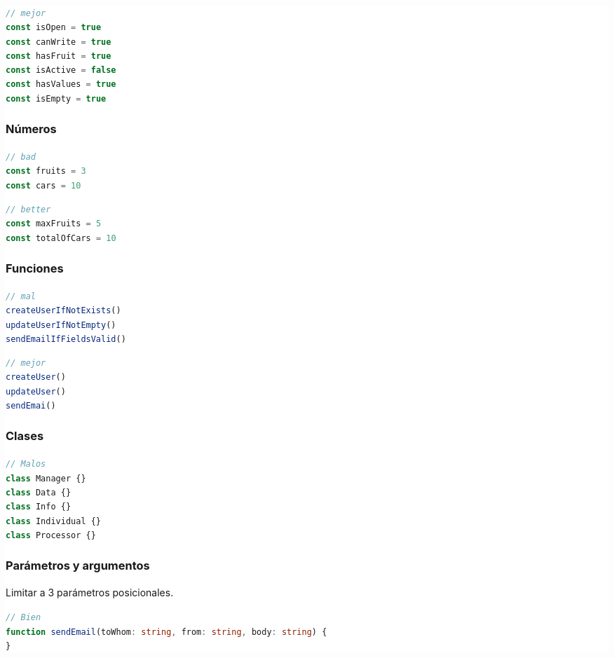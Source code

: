 ```typescript
// mejor
const isOpen = true
const canWrite = true
const hasFruit = true
const isActive = false
const hasValues = true
const isEmpty = true
```

### Números

```typescript
// bad
const fruits = 3
const cars = 10
```


```typescript
// better
const maxFruits = 5
const totalOfCars = 10
```

### Funciones

```typescript
// mal
createUserIfNotExists()
updateUserIfNotEmpty()
sendEmailIfFieldsValid()
```

```typescript
// mejor
createUser()
updateUser()
sendEmai()
```
### Clases

```typescript
// Malos
class Manager {}
class Data {}
class Info {}
class Individual {}
class Processor {}
```

### Parámetros y argumentos

Limitar a 3 parámetros posicionales.

```typescript
// Bien
function sendEmail(toWhom: string, from: string, body: string) {
}
```
